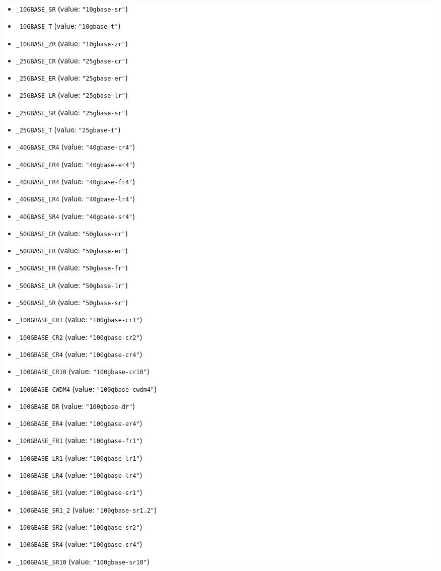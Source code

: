 * `_10GBASE_SR` (value: `"10gbase-sr"`)

* `_10GBASE_T` (value: `"10gbase-t"`)

* `_10GBASE_ZR` (value: `"10gbase-zr"`)

* `_25GBASE_CR` (value: `"25gbase-cr"`)

* `_25GBASE_ER` (value: `"25gbase-er"`)

* `_25GBASE_LR` (value: `"25gbase-lr"`)

* `_25GBASE_SR` (value: `"25gbase-sr"`)

* `_25GBASE_T` (value: `"25gbase-t"`)

* `_40GBASE_CR4` (value: `"40gbase-cr4"`)

* `_40GBASE_ER4` (value: `"40gbase-er4"`)

* `_40GBASE_FR4` (value: `"40gbase-fr4"`)

* `_40GBASE_LR4` (value: `"40gbase-lr4"`)

* `_40GBASE_SR4` (value: `"40gbase-sr4"`)

* `_50GBASE_CR` (value: `"50gbase-cr"`)

* `_50GBASE_ER` (value: `"50gbase-er"`)

* `_50GBASE_FR` (value: `"50gbase-fr"`)

* `_50GBASE_LR` (value: `"50gbase-lr"`)

* `_50GBASE_SR` (value: `"50gbase-sr"`)

* `_100GBASE_CR1` (value: `"100gbase-cr1"`)

* `_100GBASE_CR2` (value: `"100gbase-cr2"`)

* `_100GBASE_CR4` (value: `"100gbase-cr4"`)

* `_100GBASE_CR10` (value: `"100gbase-cr10"`)

* `_100GBASE_CWDM4` (value: `"100gbase-cwdm4"`)

* `_100GBASE_DR` (value: `"100gbase-dr"`)

* `_100GBASE_ER4` (value: `"100gbase-er4"`)

* `_100GBASE_FR1` (value: `"100gbase-fr1"`)

* `_100GBASE_LR1` (value: `"100gbase-lr1"`)

* `_100GBASE_LR4` (value: `"100gbase-lr4"`)

* `_100GBASE_SR1` (value: `"100gbase-sr1"`)

* `_100GBASE_SR1_2` (value: `"100gbase-sr1.2"`)

* `_100GBASE_SR2` (value: `"100gbase-sr2"`)

* `_100GBASE_SR4` (value: `"100gbase-sr4"`)

* `_100GBASE_SR10` (value: `"100gbase-sr10"`)

